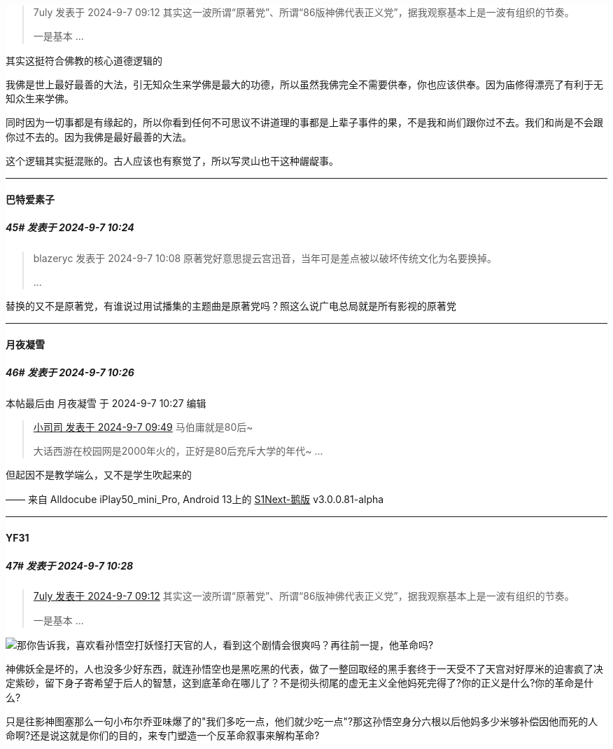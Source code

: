 <blockquote>7uly 发表于 2024-9-7 09:12
其实这一波所谓“原著党”、所谓“86版神佛代表正义党”，据我观察基本上是一波有组织的节奏。

一是基本 ...</blockquote>
其实这挺符合佛教的核心道德逻辑的

我佛是世上最好最善的大法，引无知众生来学佛是最大的功德，所以虽然我佛完全不需要供奉，你也应该供奉。因为庙修得漂亮了有利于无知众生来学佛。

同时因为一切事都是有缘起的，所以你看到任何不可思议不讲道理的事都是上辈子事件的果，不是我和尚们跟你过不去。我们和尚是不会跟你过不去的。因为我佛是最好最善的大法。

这个逻辑其实挺混账的。古人应该也有察觉了，所以写灵山也干这种龌龊事。


*****

####  巴特爱素子  
##### 45#       发表于 2024-9-7 10:24

<blockquote>blazeryc 发表于 2024-9-7 10:08
原著党好意思提云宫迅音，当年可是差点被以破坏传统文化为名要换掉。

 ...</blockquote>
替换的又不是原著党，有谁说过用试播集的主题曲是原著党吗？照这么说广电总局就是所有影视的原著党

*****

####  月夜凝雪  
##### 46#       发表于 2024-9-7 10:26

 本帖最后由 月夜凝雪 于 2024-9-7 10:27 编辑 
<blockquote><a href="httphttps://bbs.saraba1st.com/2b/forum.php?mod=redirect&amp;goto=findpost&amp;pid=66135456&amp;ptid=2198373" target="_blank">小司司 发表于 2024-9-7 09:49</a>
马伯庸就是80后~

大话西游在校园网是2000年火的，正好是80后充斥大学的年代~ ...</blockquote>
但起因不是教学端么，又不是学生吹起来的

—— 来自 Alldocube iPlay50_mini_Pro, Android 13上的 [S1Next-鹅版](https://github.com/ykrank/S1-Next/releases) v3.0.0.81-alpha

*****

####  YF31  
##### 47#       发表于 2024-9-7 10:28

<blockquote><a href="httphttps://bbs.saraba1st.com/2b/forum.php?mod=redirect&amp;goto=findpost&amp;pid=66135238&amp;ptid=2198373" target="_blank">7uly 发表于 2024-9-7 09:12</a>
其实这一波所谓“原著党”、所谓“86版神佛代表正义党”，据我观察基本上是一波有组织的节奏。

一是基本 ...</blockquote>
<img src="https://static.saraba1st.com/image/smiley/face2017/020.png" referrerpolicy="no-referrer">那你告诉我，喜欢看孙悟空打妖怪打天官的人，看到这个剧情会很爽吗？再往前一提，他革命吗?

神佛妖全是坏的，人也没多少好东西，就连孙悟空也是黑吃黑的代表，做了一整回取经的黑手套终于一天受不了天宫对好厚米的迫害疯了决定紫砂，留下身子寄希望于后人的智慧，这到底革命在哪儿了？不是彻头彻尾的虚无主义全他妈死完得了?你的正义是什么?你的革命是什么?

只是往影神图塞那么一句小布尔乔亚味爆了的"我们多吃一点，他们就少吃一点"?那这孙悟空身分六根以后他妈多少米够补偿因他而死的人命啊?还是说这就是你们的目的，来专门塑造一个反革命叙事来解构革命?
